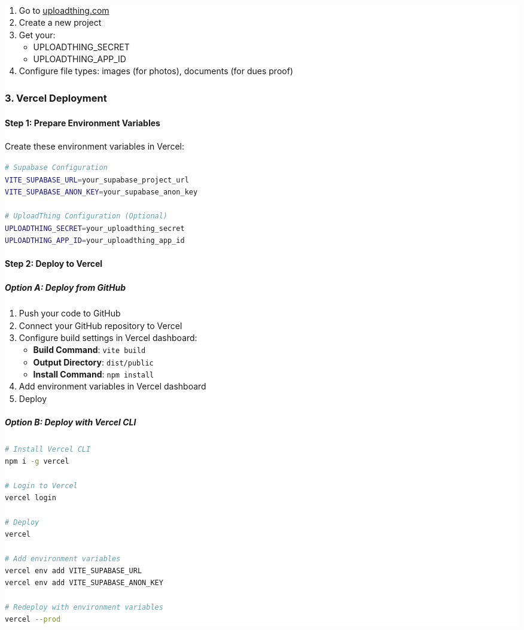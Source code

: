 1. Go to [uploadthing.com](https://uploadthing.com)
2. Create a new project
3. Get your:
   - UPLOADTHING_SECRET
   - UPLOADTHING_APP_ID
4. Configure file types: images (for photos), documents (for dues proof)

### 3. Vercel Deployment

#### Step 1: Prepare Environment Variables
Create these environment variables in Vercel:

```bash
# Supabase Configuration
VITE_SUPABASE_URL=your_supabase_project_url
VITE_SUPABASE_ANON_KEY=your_supabase_anon_key

# UploadThing Configuration (Optional)
UPLOADTHING_SECRET=your_uploadthing_secret
UPLOADTHING_APP_ID=your_uploadthing_app_id
```

#### Step 2: Deploy to Vercel

##### Option A: Deploy from GitHub
1. Push your code to GitHub
2. Connect your GitHub repository to Vercel
3. Configure build settings in Vercel dashboard:
   - **Build Command**: `vite build`
   - **Output Directory**: `dist/public`
   - **Install Command**: `npm install`
4. Add environment variables in Vercel dashboard
5. Deploy

##### Option B: Deploy with Vercel CLI
```bash
# Install Vercel CLI
npm i -g vercel

# Login to Vercel
vercel login

# Deploy
vercel

# Add environment variables
vercel env add VITE_SUPABASE_URL
vercel env add VITE_SUPABASE_ANON_KEY

# Redeploy with environment variables
vercel --prod
```
